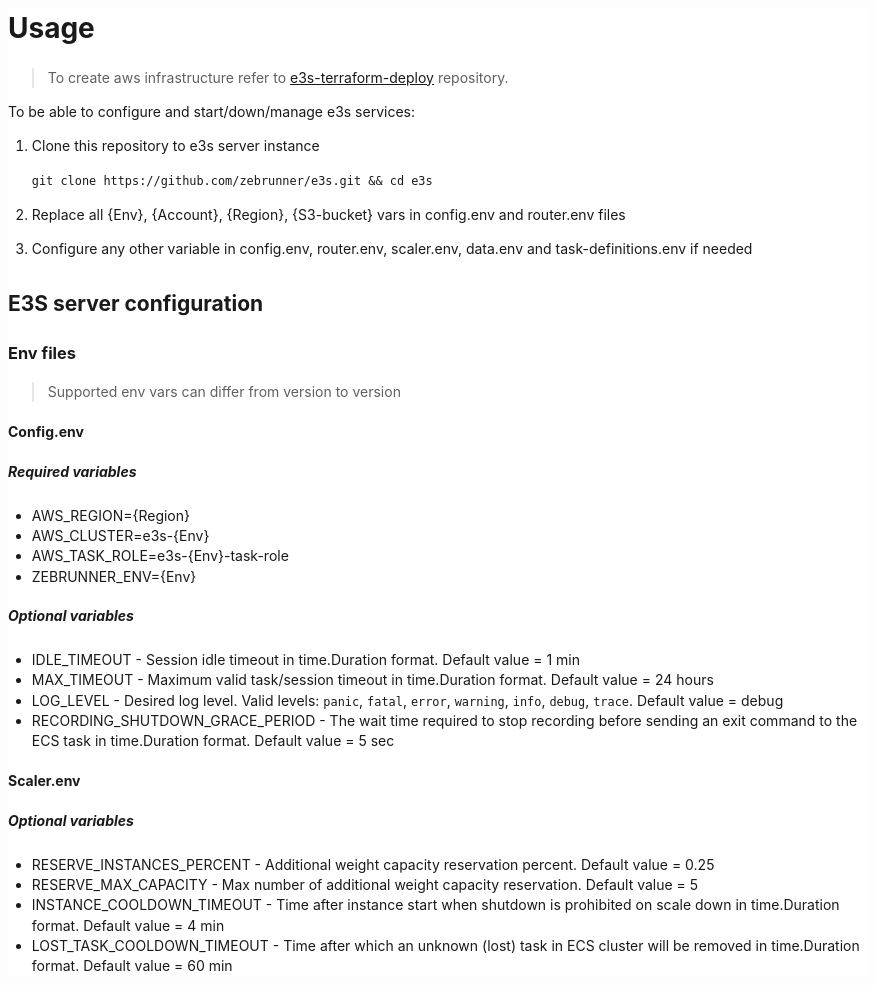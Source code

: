 # Usage

> To create aws infrastructure refer to [e3s-terraform-deploy](https://github.com/zebrunner/e3s-terraform-deploy) repository.

To be able to configure and start/down/manage e3s services:

1. Clone this repository to e3s server instance
   ```
   git clone https://github.com/zebrunner/e3s.git && cd e3s
   ```

2. Replace all {Env}, {Account}, {Region}, {S3-bucket} vars in config.env and router.env files

3. Configure any other variable in config.env, router.env, scaler.env, data.env and task-definitions.env if needed


## E3S server configuration

### Env files

> Supported env vars can differ from version to version

#### Config.env

##### Required variables

* AWS_REGION={Region}
* AWS_CLUSTER=e3s-{Env}
* AWS_TASK_ROLE=e3s-{Env}-task-role
* ZEBRUNNER_ENV={Env}

##### Optional variables

* IDLE_TIMEOUT - Session idle timeout in time.Duration format. Default value = 1 min
* MAX_TIMEOUT - Maximum valid task/session timeout in time.Duration format. Default value = 24 hours
* LOG_LEVEL - Desired log level. Valid levels: `panic`, `fatal`, `error`, `warning`, `info`, `debug`, `trace`. Default value = debug
* RECORDING_SHUTDOWN_GRACE_PERIOD - The wait time required to stop recording before sending an exit command to the ECS task in time.Duration format. Default value = 5 sec

#### Scaler.env

##### Optional variables

* RESERVE_INSTANCES_PERCENT - Additional weight capacity reservation percent. Default value = 0.25
* RESERVE_MAX_CAPACITY - Max number of additional weight capacity reservation. Default value = 5
* INSTANCE_COOLDOWN_TIMEOUT - Time after instance start when shutdown is prohibited on scale down in time.Duration format. Default value = 4 min
* LOST_TASK_COOLDOWN_TIMEOUT - Time after which an unknown (lost) task in ECS cluster will be removed in time.Duration format. Default value = 60 min
